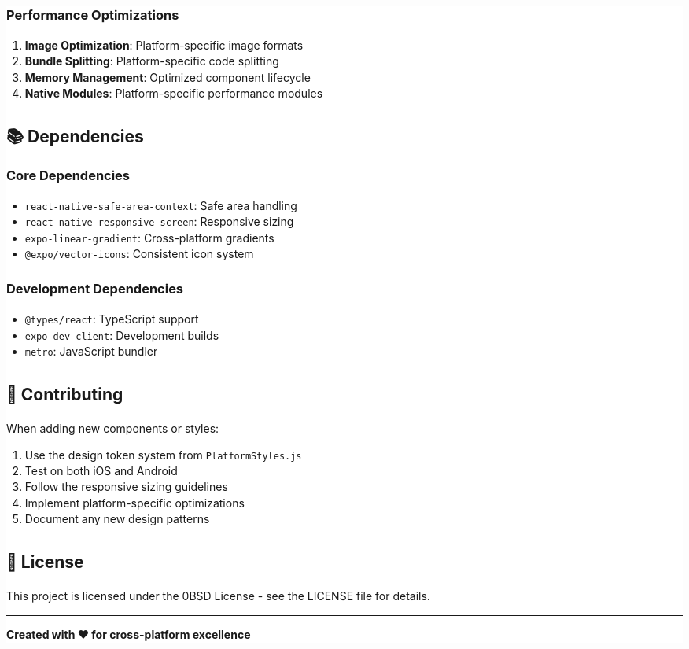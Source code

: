 ### Performance Optimizations
1. **Image Optimization**: Platform-specific image formats
2. **Bundle Splitting**: Platform-specific code splitting
3. **Memory Management**: Optimized component lifecycle
4. **Native Modules**: Platform-specific performance modules

## 📚 Dependencies

### Core Dependencies
- `react-native-safe-area-context`: Safe area handling
- `react-native-responsive-screen`: Responsive sizing
- `expo-linear-gradient`: Cross-platform gradients
- `@expo/vector-icons`: Consistent icon system

### Development Dependencies
- `@types/react`: TypeScript support
- `expo-dev-client`: Development builds
- `metro`: JavaScript bundler

## 🤝 Contributing

When adding new components or styles:

1. Use the design token system from `PlatformStyles.js`
2. Test on both iOS and Android
3. Follow the responsive sizing guidelines
4. Implement platform-specific optimizations
5. Document any new design patterns

## 📄 License

This project is licensed under the 0BSD License - see the LICENSE file for details.

---

**Created with ❤️ for cross-platform excellence**
